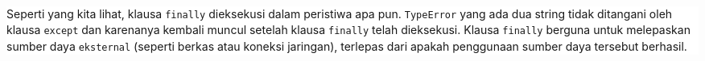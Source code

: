 
Seperti yang kita lihat, klausa `finally` dieksekusi dalam peristiwa apa pun. `TypeError` yang ada dua string tidak ditangani oleh klausa `except` dan karenanya kembali muncul setelah klausa `finally` telah dieksekusi. Klausa `finally` berguna untuk melepaskan sumber daya `eksternal` (seperti berkas atau koneksi jaringan), terlepas dari apakah penggunaan sumber daya tersebut berhasil. 
